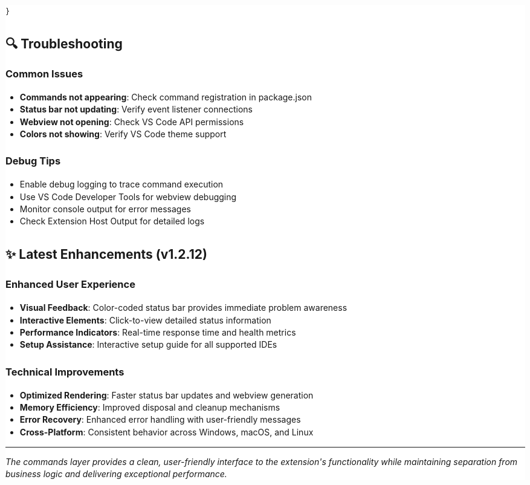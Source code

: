 ```typescript
}
```

## 🔍 Troubleshooting

### Common Issues
- **Commands not appearing**: Check command registration in package.json
- **Status bar not updating**: Verify event listener connections
- **Webview not opening**: Check VS Code API permissions
- **Colors not showing**: Verify VS Code theme support

### Debug Tips
- Enable debug logging to trace command execution
- Use VS Code Developer Tools for webview debugging
- Monitor console output for error messages
- Check Extension Host Output for detailed logs

## ✨ Latest Enhancements (v1.2.12)

### Enhanced User Experience
- **Visual Feedback**: Color-coded status bar provides immediate problem awareness
- **Interactive Elements**: Click-to-view detailed status information
- **Performance Indicators**: Real-time response time and health metrics
- **Setup Assistance**: Interactive setup guide for all supported IDEs

### Technical Improvements
- **Optimized Rendering**: Faster status bar updates and webview generation
- **Memory Efficiency**: Improved disposal and cleanup mechanisms
- **Error Recovery**: Enhanced error handling with user-friendly messages
- **Cross-Platform**: Consistent behavior across Windows, macOS, and Linux

---

*The commands layer provides a clean, user-friendly interface to the extension's functionality while maintaining separation from business logic and delivering exceptional performance.*
